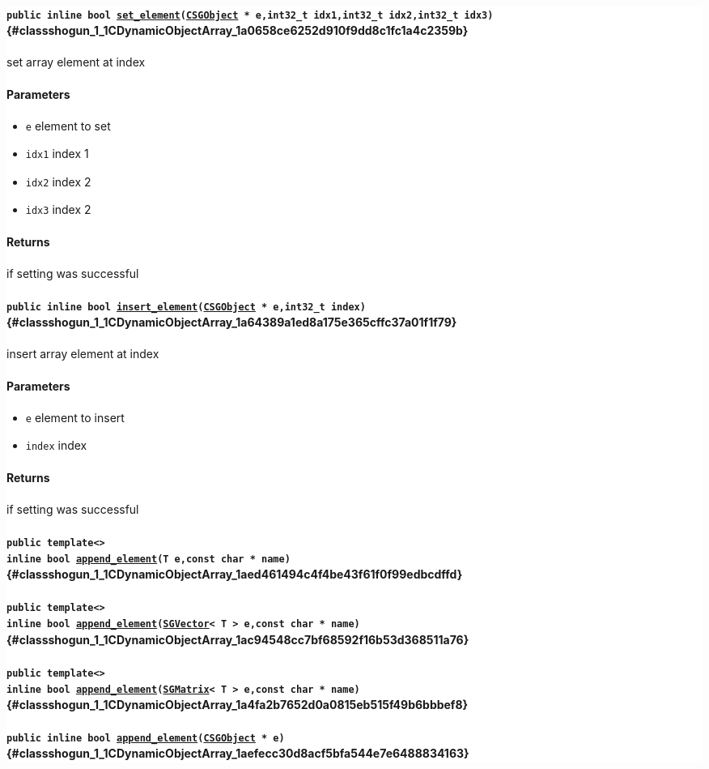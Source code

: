 #### `public inline bool `[`set_element`](#classshogun_1_1CDynamicObjectArray_1a0658ce6252d910f9dd8c1fc1a4c2359b)`(`[`CSGObject`](#classshogun_1_1CSGObject)` * e,int32_t idx1,int32_t idx2,int32_t idx3)` {#classshogun_1_1CDynamicObjectArray_1a0658ce6252d910f9dd8c1fc1a4c2359b}

set array element at index

#### Parameters
* `e` element to set 

* `idx1` index 1 

* `idx2` index 2 

* `idx3` index 2 

#### Returns
if setting was successful

#### `public inline bool `[`insert_element`](#classshogun_1_1CDynamicObjectArray_1a64389a1ed8a175e365cffc37a01f1f79)`(`[`CSGObject`](#classshogun_1_1CSGObject)` * e,int32_t index)` {#classshogun_1_1CDynamicObjectArray_1a64389a1ed8a175e365cffc37a01f1f79}

insert array element at index

#### Parameters
* `e` element to insert 

* `index` index 

#### Returns
if setting was successful

#### `public template<>`  <br/>`inline bool `[`append_element`](#classshogun_1_1CDynamicObjectArray_1aed461494c4f4be43f61f0f99edbcdffd)`(T e,const char * name)` {#classshogun_1_1CDynamicObjectArray_1aed461494c4f4be43f61f0f99edbcdffd}

#### `public template<>`  <br/>`inline bool `[`append_element`](#classshogun_1_1CDynamicObjectArray_1ac94548cc7bf68592f16b53d368511a76)`(`[`SGVector`](#classshogun_1_1SGVector)`< T > e,const char * name)` {#classshogun_1_1CDynamicObjectArray_1ac94548cc7bf68592f16b53d368511a76}

#### `public template<>`  <br/>`inline bool `[`append_element`](#classshogun_1_1CDynamicObjectArray_1a4fa2b7652d0a0815eb515f49b6bbbef8)`(`[`SGMatrix`](#classshogun_1_1SGMatrix)`< T > e,const char * name)` {#classshogun_1_1CDynamicObjectArray_1a4fa2b7652d0a0815eb515f49b6bbbef8}

#### `public inline bool `[`append_element`](#classshogun_1_1CDynamicObjectArray_1aefecc30d8acf5bfa544e7e6488834163)`(`[`CSGObject`](#classshogun_1_1CSGObject)` * e)` {#classshogun_1_1CDynamicObjectArray_1aefecc30d8acf5bfa544e7e6488834163}
